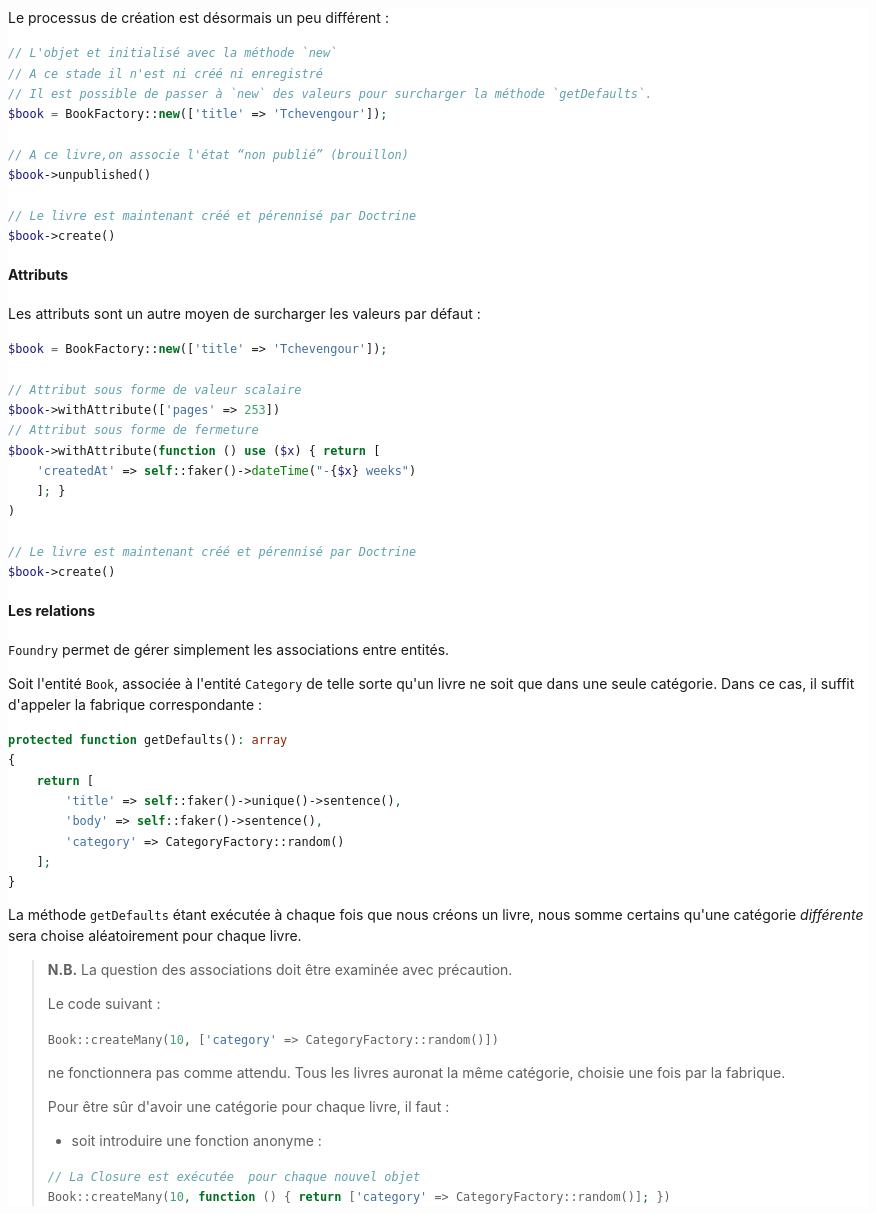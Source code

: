 Le processus de création est désormais un peu différent :
```php
// L'objet et initialisé avec la méthode `new`
// A ce stade il n'est ni créé ni enregistré
// Il est possible de passer à `new` des valeurs pour surcharger la méthode `getDefaults`.
$book = BookFactory::new(['title' => 'Tchevengour']);

// A ce livre,on associe l'état “non publié” (brouillon)
$book->unpublished()

// Le livre est maintenant créé et pérennisé par Doctrine
$book->create()
```

#### Attributs

Les attributs sont un autre moyen de surcharger les valeurs par défaut :
```php
$book = BookFactory::new(['title' => 'Tchevengour']);

// Attribut sous forme de valeur scalaire
$book->withAttribute(['pages' => 253])
// Attribut sous forme de fermeture
$book->withAttribute(function () use ($x) { return [
    'createdAt' => self::faker()->dateTime("-{$x} weeks")
    ]; }
)

// Le livre est maintenant créé et pérennisé par Doctrine
$book->create()
```

#### Les relations

`Foundry` permet de gérer simplement les associations entre entités.

Soit l'entité `Book`, associée à l'entité `Category` de telle sorte qu'un livre ne soit que dans une seule catégorie. Dans ce cas, il suffit d'appeler la fabrique correspondante :
```php
protected function getDefaults(): array
{
    return [
        'title' => self::faker()->unique()->sentence(),
        'body' => self::faker()->sentence(),
        'category' => CategoryFactory::random()
    ];
}
```
La méthode `getDefaults` étant exécutée à chaque fois que nous créons un livre, nous somme certains qu'une catégorie _différente_ sera choise aléatoirement pour chaque livre.

> **N.B.** La question des associations doit être examinée avec précaution.
> 
> Le code suivant :
> ```php
> Book::createMany(10, ['category' => CategoryFactory::random()])
>```
> 
> ne fonctionnera pas comme attendu. Tous les livres auronat la même catégorie, choisie une fois par la fabrique.
> 
> Pour être sûr d'avoir une catégorie pour chaque livre, il faut :
> - soit introduire une fonction anonyme :
> ```php
> // La Closure est exécutée  pour chaque nouvel objet
> Book::createMany(10, function () { return ['category' => CategoryFactory::random()]; })
>```